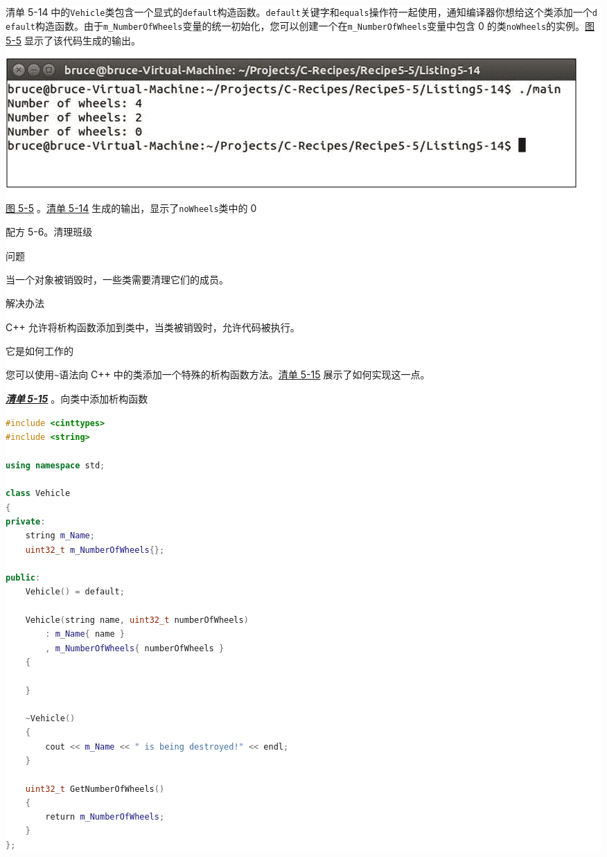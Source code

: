```cpp
```

清单 5-14 中的`Vehicle`类包含一个显式的`default`构造函数。`default`关键字和`equals`操作符一起使用，通知编译器你想给这个类添加一个`default`构造函数。由于`m_NumberOfWheels`变量的统一初始化，您可以创建一个在`m_NumberOfWheels`变量中包含 0 的类`noWheels`的实例。[图 5-5](#Fig5) 显示了该代码生成的输出。

![9781484201589_Fig05-05.jpg](img/9781484201589_Fig05-05.jpg)

[图 5-5](#_Fig5) 。[清单 5-14](#list14) 生成的输出，显示了`noWheels`类中的 0

配方 5-6。清理班级

问题

当一个对象被销毁时，一些类需要清理它们的成员。

解决办法

C++ 允许将析构函数添加到类中，当类被销毁时，允许代码被执行。

它是如何工作的

您可以使用`~`语法向 C++ 中的类添加一个特殊的析构函数方法。[清单 5-15](#list15) 展示了如何实现这一点。

[***清单 5-15***](#_list15) 。向类中添加析构函数

```cpp
#include <cinttypes>
#include <string>

using namespace std;

class Vehicle
{
private:
    string m_Name;
    uint32_t m_NumberOfWheels{};

public:
    Vehicle() = default;

    Vehicle(string name, uint32_t numberOfWheels)
        : m_Name{ name }
        , m_NumberOfWheels{ numberOfWheels }
    {

    }

    ~Vehicle()
    {
        cout << m_Name << " is being destroyed!" << endl;
    }

    uint32_t GetNumberOfWheels()
    {
        return m_NumberOfWheels;
    }
};
```